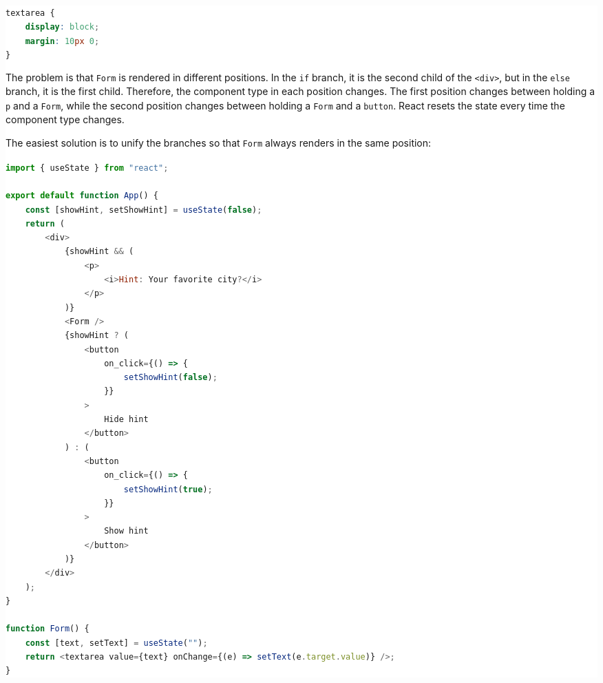 ```css
textarea {
	display: block;
	margin: 10px 0;
}
```

<Solution>

The problem is that `Form` is rendered in different positions. In the `if` branch, it is the second child of the `<div>`, but in the `else` branch, it is the first child. Therefore, the component type in each position changes. The first position changes between holding a `p` and a `Form`, while the second position changes between holding a `Form` and a `button`. React resets the state every time the component type changes.

The easiest solution is to unify the branches so that `Form` always renders in the same position:

```js
import { useState } from "react";

export default function App() {
	const [showHint, setShowHint] = useState(false);
	return (
		<div>
			{showHint && (
				<p>
					<i>Hint: Your favorite city?</i>
				</p>
			)}
			<Form />
			{showHint ? (
				<button
					on_click={() => {
						setShowHint(false);
					}}
				>
					Hide hint
				</button>
			) : (
				<button
					on_click={() => {
						setShowHint(true);
					}}
				>
					Show hint
				</button>
			)}
		</div>
	);
}

function Form() {
	const [text, setText] = useState("");
	return <textarea value={text} onChange={(e) => setText(e.target.value)} />;
}
```
